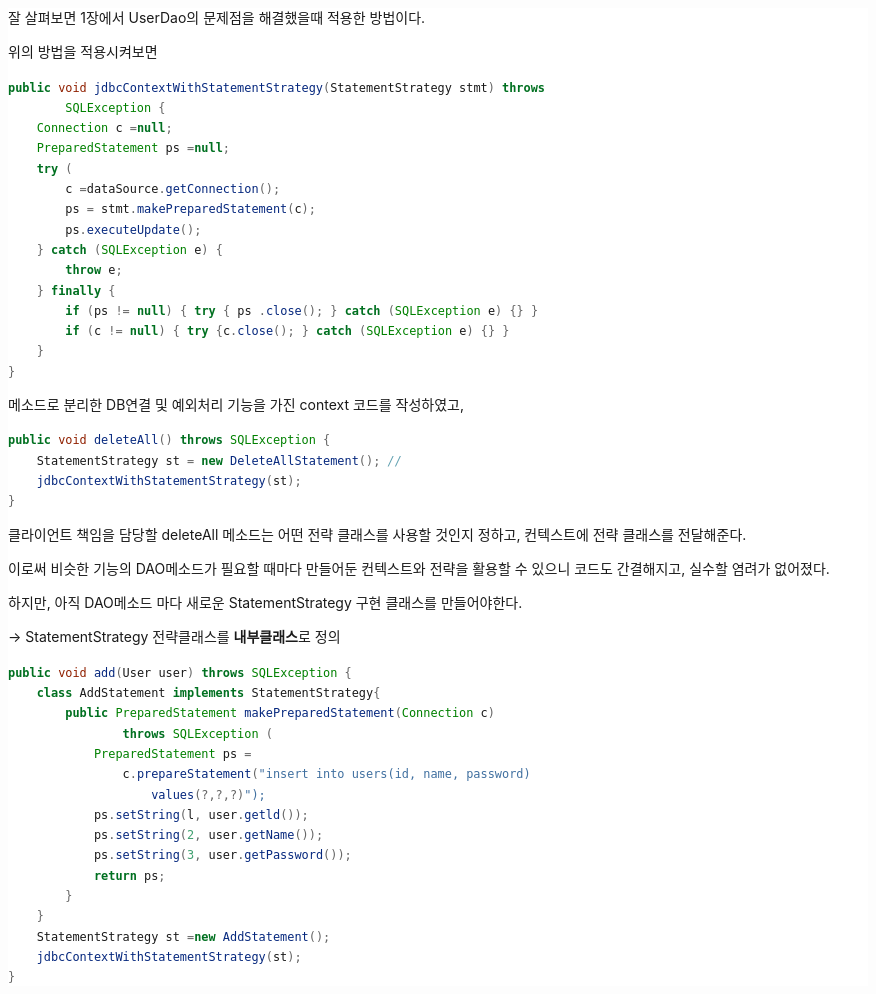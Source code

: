 잘 살펴보면 1장에서 UserDao의 문제점을 해결했을때 적용한 방법이다.

위의 방법을 적용시켜보면

```java
public void jdbcContextWithStatementStrategy(StatementStrategy stmt) throws
		SQLException {
	Connection c =null;
	PreparedStatement ps =null;
	try (
		c =dataSource.getConnection();
		ps = stmt.makePreparedStatement(c);
		ps.executeUpdate();
	} catch (SQLException e) {
		throw e;
	} finally {
		if (ps != null) { try { ps .close(); } catch (SQLException e) {} }
		if (c != null) { try {c.close(); } catch (SQLException e) {} }
	}
}
```

메소드로 분리한 DB연결 및 예외처리 기능을 가진 context 코드를 작성하였고,

```java
public void deleteAll() throws SQLException {
	StatementStrategy st = new DeleteAllStatement(); //
	jdbcContextWithStatementStrategy(st);
}
```

클라이언트 책임을 담당할 deleteAll 메소드는 어떤 전략 클래스를 사용할 것인지 정하고, 컨텍스트에 전략 클래스를 전달해준다.

이로써 비슷한 기능의 DAO메소드가 필요할 때마다 만들어둔 컨텍스트와 전략을 활용할 수 있으니 코드도 간결해지고, 실수할 염려가 없어졌다.

하지만, 아직 DAO메소드 마다 새로운 StatementStrategy 구현 클래스를 만들어야한다.

→ StatementStrategy 전략클래스를 **내부클래스**로 정의

```java
public void add(User user) throws SQLException {
	class AddStatement implements StatementStrategy{
		public PreparedStatement makePreparedStatement(Connection c)
				throws SQLException (
			PreparedStatement ps =
				c.prepareStatement("insert into users(id, name, password)
					values(?,?,?)");
			ps.setString(l, user.getld());
			ps.setString(2, user.getName());
			ps.setString(3, user.getPassword());
			return ps;
		}
	}
	StatementStrategy st =new AddStatement();
	jdbcContextWithStatementStrategy(st);
}
```
